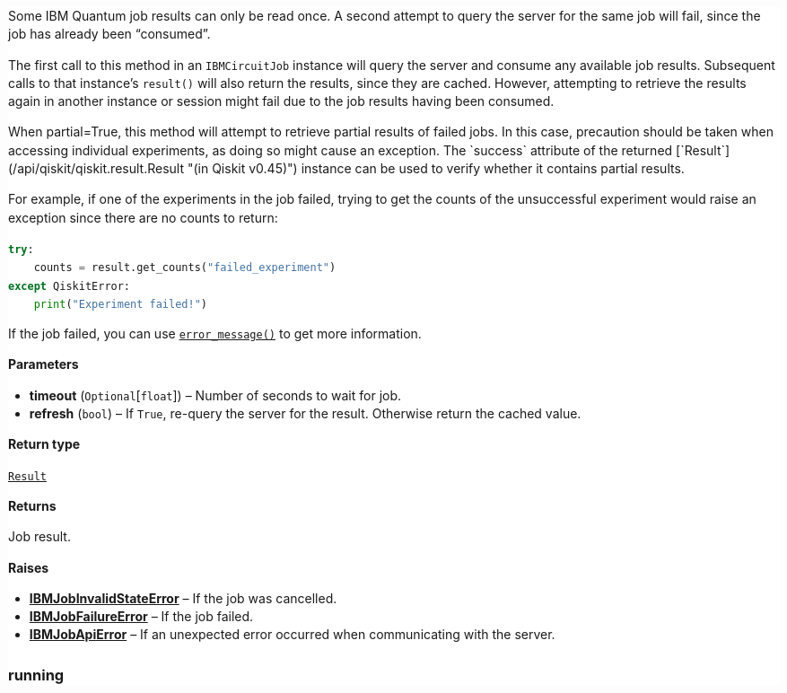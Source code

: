 <Admonition title="Note" type="note">
  Some IBM Quantum job results can only be read once. A second attempt to query the server for the same job will fail, since the job has already been “consumed”.

  The first call to this method in an `IBMCircuitJob` instance will query the server and consume any available job results. Subsequent calls to that instance’s `result()` will also return the results, since they are cached. However, attempting to retrieve the results again in another instance or session might fail due to the job results having been consumed.
</Admonition>

<Admonition title="Note" type="note">
  When partial=True, this method will attempt to retrieve partial results of failed jobs. In this case, precaution should be taken when accessing individual experiments, as doing so might cause an exception. The `success` attribute of the returned [`Result`](/api/qiskit/qiskit.result.Result "(in Qiskit v0.45)") instance can be used to verify whether it contains partial results.

  For example, if one of the experiments in the job failed, trying to get the counts of the unsuccessful experiment would raise an exception since there are no counts to return:

  ```python
  try:
      counts = result.get_counts("failed_experiment")
  except QiskitError:
      print("Experiment failed!")
  ```
</Admonition>

If the job failed, you can use [`error_message()`](qiskit_ibm_provider.job.IBMCircuitJob#error_message "qiskit_ibm_provider.job.IBMCircuitJob.error_message") to get more information.

**Parameters**

*   **timeout** (`Optional`\[`float`]) – Number of seconds to wait for job.
*   **refresh** (`bool`) – If `True`, re-query the server for the result. Otherwise return the cached value.

**Return type**

[`Result`](/api/qiskit/qiskit.result.Result "(in Qiskit v0.45)")

**Returns**

Job result.

**Raises**

*   [**IBMJobInvalidStateError**](qiskit_ibm_provider.job.IBMJobInvalidStateError "qiskit_ibm_provider.job.IBMJobInvalidStateError") – If the job was cancelled.
*   [**IBMJobFailureError**](qiskit_ibm_provider.job.IBMJobFailureError "qiskit_ibm_provider.job.IBMJobFailureError") – If the job failed.
*   [**IBMJobApiError**](qiskit_ibm_provider.job.IBMJobApiError "qiskit_ibm_provider.job.IBMJobApiError") – If an unexpected error occurred when communicating with the server.

<span id="ibmcircuitjob-running" />

### running

<span id="qiskit_ibm_provider.job.IBMCircuitJob.running" />

